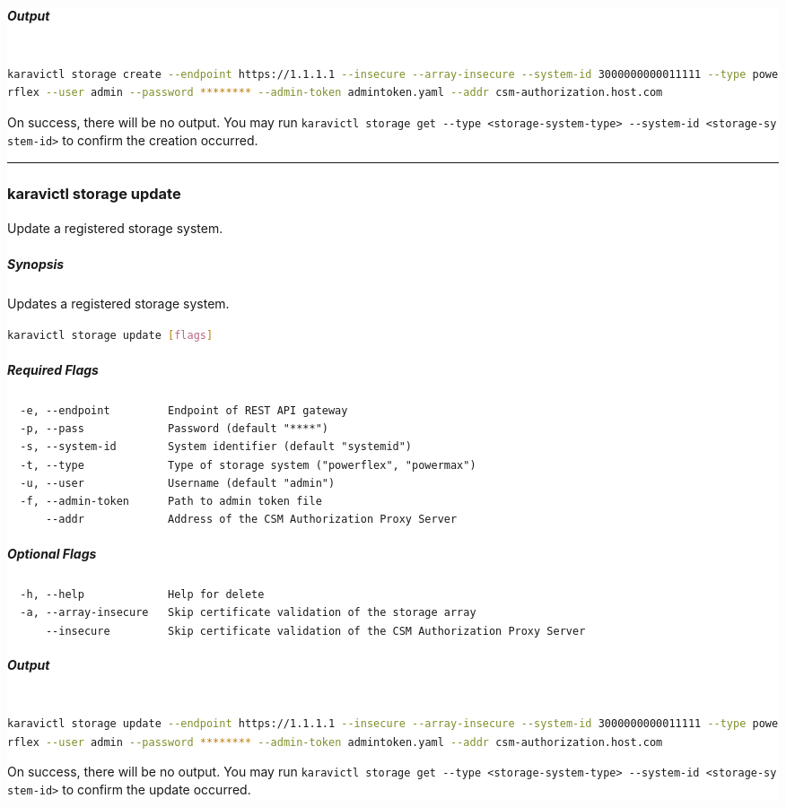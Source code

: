 ##### Output

```bash

karavictl storage create --endpoint https://1.1.1.1 --insecure --array-insecure --system-id 3000000000011111 --type powerflex --user admin --password ******** --admin-token admintoken.yaml --addr csm-authorization.host.com
```
On success, there will be no output. You may run `karavictl storage get --type <storage-system-type> --system-id <storage-system-id>` to confirm the creation occurred.


---



### karavictl storage update

Update a registered storage system.

##### Synopsis

Updates a registered storage system.

```bash
karavictl storage update [flags]
```

##### Required Flags
```
  -e, --endpoint         Endpoint of REST API gateway
  -p, --pass             Password (default "****")
  -s, --system-id        System identifier (default "systemid")
  -t, --type             Type of storage system ("powerflex", "powermax")
  -u, --user             Username (default "admin")
  -f, --admin-token      Path to admin token file
      --addr             Address of the CSM Authorization Proxy Server
```

##### Optional Flags
```
  -h, --help             Help for delete
  -a, --array-insecure   Skip certificate validation of the storage array
      --insecure         Skip certificate validation of the CSM Authorization Proxy Server
```

##### Output

```bash

karavictl storage update --endpoint https://1.1.1.1 --insecure --array-insecure --system-id 3000000000011111 --type powerflex --user admin --password ******** --admin-token admintoken.yaml --addr csm-authorization.host.com
```
On success, there will be no output. You may run `karavictl storage get --type <storage-system-type> --system-id <storage-system-id>` to confirm the update occurred.
